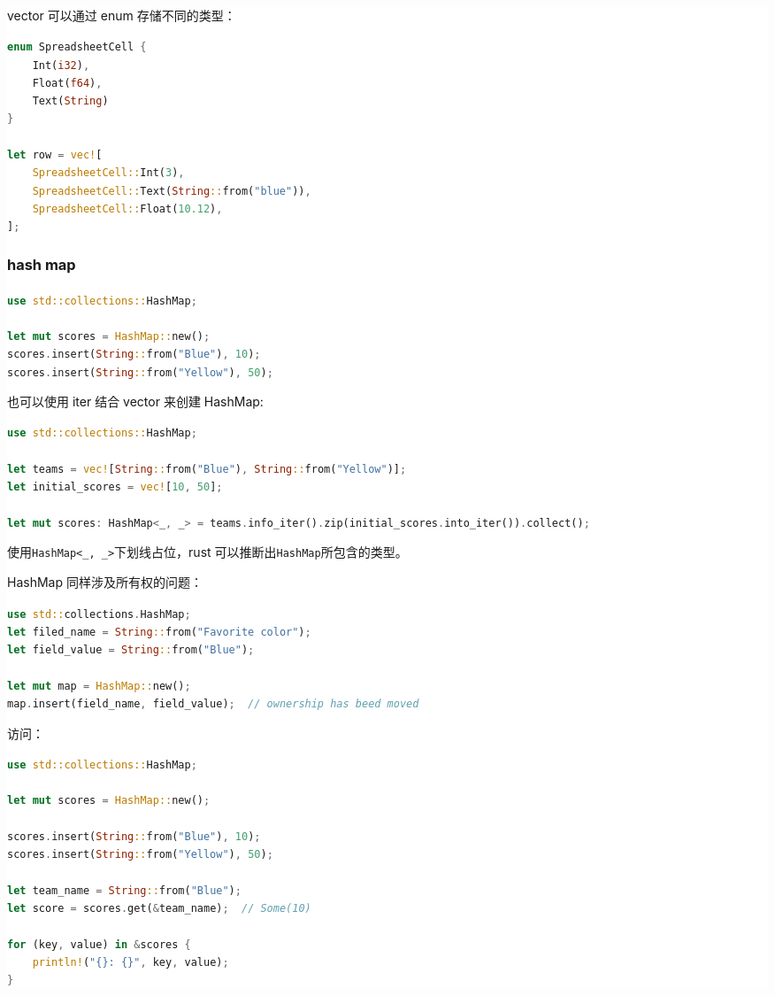 vector 可以通过 enum 存储不同的类型：

```rust
enum SpreadsheetCell {
    Int(i32),
    Float(f64),
    Text(String)
}

let row = vec![
    SpreadsheetCell::Int(3),
    SpreadsheetCell::Text(String::from("blue")),
    SpreadsheetCell::Float(10.12),
];
```

### hash map

```rust
use std::collections::HashMap;

let mut scores = HashMap::new();
scores.insert(String::from("Blue"), 10);
scores.insert(String::from("Yellow"), 50);
```

也可以使用 iter 结合 vector 来创建 HashMap:

```rust
use std::collections::HashMap;

let teams = vec![String::from("Blue"), String::from("Yellow")];
let initial_scores = vec![10, 50];

let mut scores: HashMap<_, _> = teams.info_iter().zip(initial_scores.into_iter()).collect();
```

使用`HashMap<_, _>`下划线占位，rust 可以推断出`HashMap`所包含的类型。

HashMap 同样涉及所有权的问题：

```rust
use std::collections.HashMap;
let filed_name = String::from("Favorite color");
let field_value = String::from("Blue");

let mut map = HashMap::new();
map.insert(field_name, field_value);  // ownership has beed moved
```

访问：

```rust
use std::collections::HashMap;

let mut scores = HashMap::new();

scores.insert(String::from("Blue"), 10);
scores.insert(String::from("Yellow"), 50);

let team_name = String::from("Blue");
let score = scores.get(&team_name);  // Some(10)

for (key, value) in &scores {
    println!("{}: {}", key, value);
}
```
